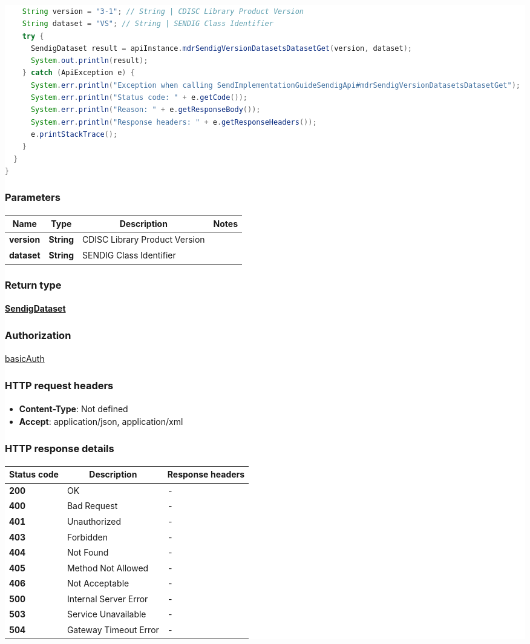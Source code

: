 ```java
    String version = "3-1"; // String | CDISC Library Product Version
    String dataset = "VS"; // String | SENDIG Class Identifier
    try {
      SendigDataset result = apiInstance.mdrSendigVersionDatasetsDatasetGet(version, dataset);
      System.out.println(result);
    } catch (ApiException e) {
      System.err.println("Exception when calling SendImplementationGuideSendigApi#mdrSendigVersionDatasetsDatasetGet");
      System.err.println("Status code: " + e.getCode());
      System.err.println("Reason: " + e.getResponseBody());
      System.err.println("Response headers: " + e.getResponseHeaders());
      e.printStackTrace();
    }
  }
}
```

### Parameters

| Name | Type | Description  | Notes |
|------------- | ------------- | ------------- | -------------|
| **version** | **String**| CDISC Library Product Version | |
| **dataset** | **String**| SENDIG Class Identifier | |

### Return type

[**SendigDataset**](SendigDataset.md)

### Authorization

[basicAuth](../README.md#basicAuth)

### HTTP request headers

 - **Content-Type**: Not defined
 - **Accept**: application/json, application/xml

### HTTP response details
| Status code | Description | Response headers |
|-------------|-------------|------------------|
| **200** | OK |  -  |
| **400** | Bad Request |  -  |
| **401** | Unauthorized |  -  |
| **403** | Forbidden |  -  |
| **404** | Not Found |  -  |
| **405** | Method Not Allowed |  -  |
| **406** | Not Acceptable |  -  |
| **500** | Internal Server Error |  -  |
| **503** | Service Unavailable |  -  |
| **504** | Gateway Timeout Error |  -  |
